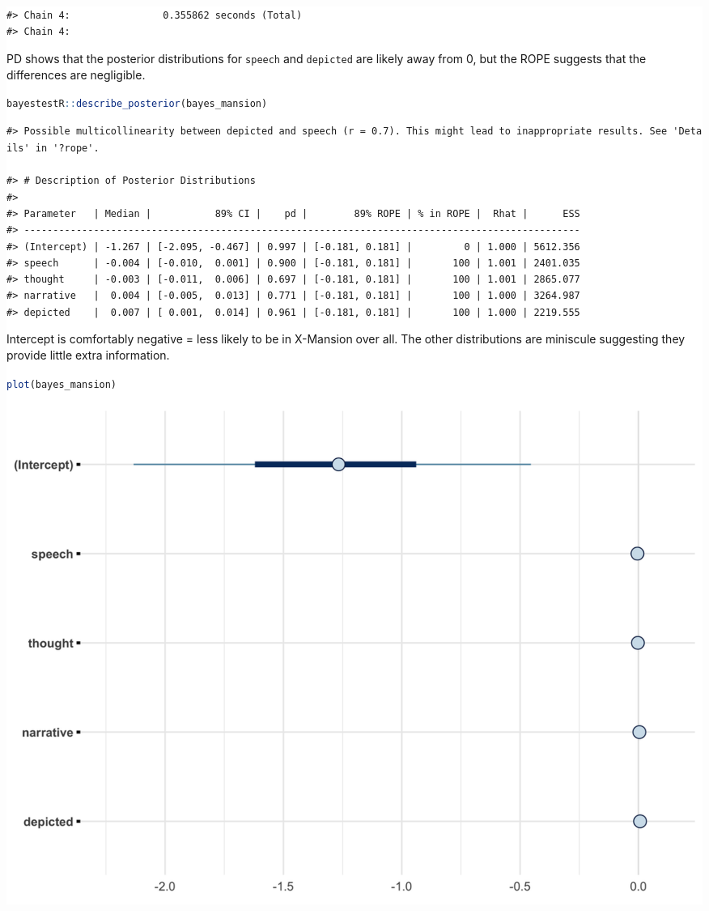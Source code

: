     #> Chain 4:                0.355862 seconds (Total)
    #> Chain 4:

PD shows that the posterior distributions for `speech` and `depicted`
are likely away from 0, but the ROPE suggests that the differences are
negligible.

``` r
bayestestR::describe_posterior(bayes_mansion)
```

    #> Possible multicollinearity between depicted and speech (r = 0.7). This might lead to inappropriate results. See 'Details' in '?rope'.

    #> # Description of Posterior Distributions
    #> 
    #> Parameter   | Median |           89% CI |    pd |        89% ROPE | % in ROPE |  Rhat |      ESS
    #> ------------------------------------------------------------------------------------------------
    #> (Intercept) | -1.267 | [-2.095, -0.467] | 0.997 | [-0.181, 0.181] |         0 | 1.000 | 5612.356
    #> speech      | -0.004 | [-0.010,  0.001] | 0.900 | [-0.181, 0.181] |       100 | 1.001 | 2401.035
    #> thought     | -0.003 | [-0.011,  0.006] | 0.697 | [-0.181, 0.181] |       100 | 1.001 | 2865.077
    #> narrative   |  0.004 | [-0.005,  0.013] | 0.771 | [-0.181, 0.181] |       100 | 1.000 | 3264.987
    #> depicted    |  0.007 | [ 0.001,  0.014] | 0.961 | [-0.181, 0.181] |       100 | 1.000 | 2219.555

Intercept is comfortably negative = less likely to be in X-Mansion over
all. The other distributions are miniscule suggesting they provide
little extra information.

``` r
plot(bayes_mansion)
```

![](2020-06-30_uncanny-xmen_2_files/figure-gfm/unnamed-chunk-9-1.png)
